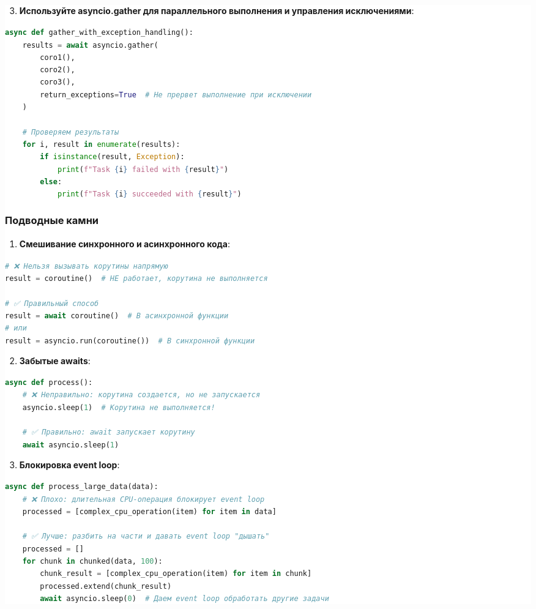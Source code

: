 3. **Используйте asyncio.gather для параллельного выполнения и управления исключениями**:

```python
async def gather_with_exception_handling():
    results = await asyncio.gather(
        coro1(),
        coro2(),
        coro3(),
        return_exceptions=True  # Не прервет выполнение при исключении
    )
    
    # Проверяем результаты
    for i, result in enumerate(results):
        if isinstance(result, Exception):
            print(f"Task {i} failed with {result}")
        else:
            print(f"Task {i} succeeded with {result}")
```

### Подводные камни

1. **Смешивание синхронного и асинхронного кода**:

```python
# ❌ Нельзя вызывать корутины напрямую
result = coroutine()  # НЕ работает, корутина не выполняется

# ✅ Правильный способ
result = await coroutine()  # В асинхронной функции
# или
result = asyncio.run(coroutine())  # В синхронной функции
```

2. **Забытые awaits**:

```python
async def process():
    # ❌ Неправильно: корутина создается, но не запускается
    asyncio.sleep(1)  # Корутина не выполняется!
    
    # ✅ Правильно: await запускает корутину
    await asyncio.sleep(1)
```

3. **Блокировка event loop**:

```python
async def process_large_data(data):
    # ❌ Плохо: длительная CPU-операция блокирует event loop
    processed = [complex_cpu_operation(item) for item in data]
    
    # ✅ Лучше: разбить на части и давать event loop "дышать"
    processed = []
    for chunk in chunked(data, 100):
        chunk_result = [complex_cpu_operation(item) for item in chunk]
        processed.extend(chunk_result)
        await asyncio.sleep(0)  # Даем event loop обработать другие задачи
```
